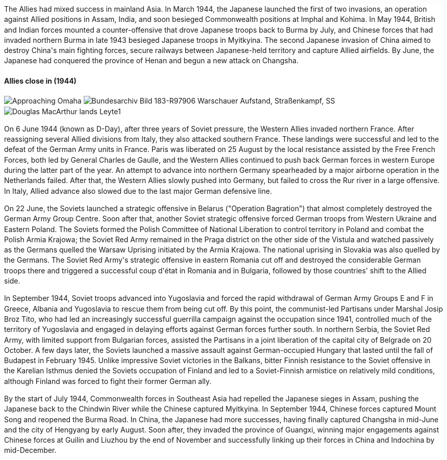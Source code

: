 The Allies had mixed success in mainland Asia. In March 1944, the Japanese launched the first of two invasions, an operation against Allied positions in Assam, India, and soon besieged Commonwealth positions at Imphal and Kohima. In May 1944, British and Indian forces mounted a counter-offensive that drove Japanese troops back to Burma by July, and Chinese forces that had invaded northern Burma in late 1943 besieged Japanese troops in Myitkyina. The second Japanese invasion of China aimed to destroy China's main fighting forces, secure railways between Japanese-held territory and capture Allied airfields. By June, the Japanese had conquered the province of Henan and begun a new attack on Changsha.

#### Allies close in (1944)
![Approaching Omaha](https://wikipedia.org/wiki/Special:Redirect/file/Approaching_Omaha.jpg?)
![Bundesarchiv Bild 183-R97906 Warschauer Aufstand, Straßenkampf, SS](https://wikipedia.org/wiki/Special:Redirect/file/Bundesarchiv_Bild_183-R97906_Warschauer_Aufstand%2C_Stra%C3%9Fenkampf%2C_SS.jpg?)
![Douglas MacArthur lands Leyte1](https://wikipedia.org/wiki/Special:Redirect/file/Douglas_MacArthur_lands_Leyte1.jpg?)


On 6 June 1944 (known as D-Day), after three years of Soviet pressure, the Western Allies invaded northern France. After reassigning several Allied divisions from Italy, they also attacked southern France. These landings were successful and led to the defeat of the German Army units in France. Paris was liberated on 25 August by the local resistance assisted by the Free French Forces, both led by General Charles de Gaulle, and the Western Allies continued to push back German forces in western Europe during the latter part of the year. An attempt to advance into northern Germany spearheaded by a major airborne operation in the Netherlands failed. After that, the Western Allies slowly pushed into Germany, but failed to cross the Rur river in a large offensive. In Italy, Allied advance also slowed due to the last major German defensive line.



On 22 June, the Soviets launched a strategic offensive in Belarus ("Operation Bagration") that almost completely destroyed the German Army Group Centre. Soon after that, another Soviet strategic offensive forced German troops from Western Ukraine and Eastern Poland. The Soviets formed the Polish Committee of National Liberation to control territory in Poland and combat the Polish Armia Krajowa; the Soviet Red Army remained in the Praga district on the other side of the Vistula and watched passively as the Germans quelled the Warsaw Uprising initiated by the Armia Krajowa. The national uprising in Slovakia was also quelled by the Germans. The Soviet Red Army's strategic offensive in eastern Romania cut off and destroyed the considerable German troops there and triggered a successful coup d'état in Romania and in Bulgaria, followed by those countries' shift to the Allied side.

In September 1944, Soviet troops advanced into Yugoslavia and forced the rapid withdrawal of German Army Groups E and F in Greece, Albania and Yugoslavia to rescue them from being cut off. By this point, the communist-led Partisans under Marshal Josip Broz Tito, who had led an increasingly successful guerrilla campaign against the occupation since 1941, controlled much of the territory of Yugoslavia and engaged in delaying efforts against German forces further south. In northern Serbia, the Soviet Red Army, with limited support from Bulgarian forces, assisted the Partisans in a joint liberation of the capital city of Belgrade on 20 October. A few days later, the Soviets launched a massive assault against German-occupied Hungary that lasted until the fall of Budapest in February 1945. Unlike impressive Soviet victories in the Balkans, bitter Finnish resistance to the Soviet offensive in the Karelian Isthmus denied the Soviets occupation of Finland and led to a Soviet-Finnish armistice on relatively mild conditions, although Finland was forced to fight their former German ally.



By the start of July 1944, Commonwealth forces in Southeast Asia had repelled the Japanese sieges in Assam, pushing the Japanese back to the Chindwin River while the Chinese captured Myitkyina. In September 1944, Chinese forces captured Mount Song and reopened the Burma Road. In China, the Japanese had more successes, having finally captured Changsha in mid-June and the city of Hengyang by early August. Soon after, they invaded the province of Guangxi, winning major engagements against Chinese forces at Guilin and Liuzhou by the end of November and successfully linking up their forces in China and Indochina by mid-December.

